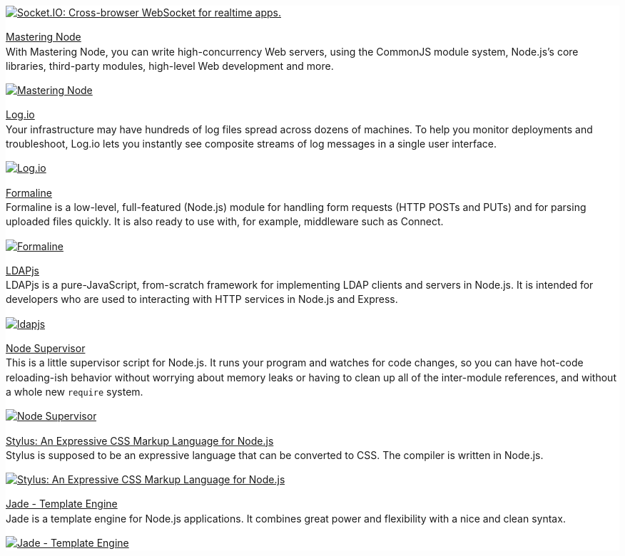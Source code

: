 [![Socket.IO: Cross-browser WebSocket for realtime apps.](https://archive.smashing.media/assets/344dbf88-fdf9-42bb-adb4-46f01eedd629/55a058a2-e808-4733-b782-8e83d6955857/005.jpg)](https://socket.io/)

<a href="https://visionmedia.github.com/masteringnode/">Mastering Node</a>  
With Mastering Node, you can write high-concurrency Web servers, using the CommonJS module system, Node.js’s core libraries, third-party modules, high-level Web development and more.

[![Mastering Node](https://archive.smashing.media/assets/344dbf88-fdf9-42bb-adb4-46f01eedd629/185ede77-ed17-4641-98ee-4adc2022f325/nodejs-007.jpg)](https://visionmedia.github.com/masteringnode/)

<a href="https://logio.org/">Log.io</a>  
Your infrastructure may have hundreds of log files spread across dozens of machines. To help you monitor deployments and troubleshoot, Log.io lets you instantly see composite streams of log messages in a single user interface.

[![Log.io](https://archive.smashing.media/assets/344dbf88-fdf9-42bb-adb4-46f01eedd629/89e5ab09-cced-48d8-b64e-bea33ab6c07f/008.jpg)](https://logio.org/)

<a href="https://github.com/rootslab/formaline">Formaline</a>  
Formaline is a low-level, full-featured (Node.js) module for handling form requests (HTTP POSTs and PUTs) and for parsing uploaded files quickly. It is also ready to use with, for example, middleware such as Connect.

[![Formaline](https://archive.smashing.media/assets/344dbf88-fdf9-42bb-adb4-46f01eedd629/bdfdc95b-d71e-4346-844f-dd881b481447/nodejs-010.jpg)](https://github.com/rootslab/formaline)

<a href="https://ldapjs.org/">LDAPjs</a>  
LDAPjs is a pure-JavaScript, from-scratch framework for implementing LDAP clients and servers in Node.js. It is intended for developers who are used to interacting with HTTP services in Node.js and Express.

[![ldapjs](https://archive.smashing.media/assets/344dbf88-fdf9-42bb-adb4-46f01eedd629/4d607eb8-1a51-4b9d-b45a-c62b74b115d1/041.jpg)](https://ldapjs.org/)

<a href="https://github.com/isaacs/node-supervisor">Node Supervisor</a>  
This is a little supervisor script for Node.js. It runs your program and watches for code changes, so you can have hot-code reloading-ish behavior without worrying about memory leaks or having to clean up all of the inter-module references, and without a whole new <code>require</code> system.

[![Node Supervisor](https://archive.smashing.media/assets/344dbf88-fdf9-42bb-adb4-46f01eedd629/9edf5774-b1a5-4212-a192-7f3506a4f7c1/nodejs-043.jpg)](https://github.com/isaacs/node-supervisor)

<a href="https://learnboost.github.com/stylus/">Stylus: An Expressive CSS Markup Language for Node.js</a>  
Stylus is supposed to be an expressive language that can be converted to CSS. The compiler is written in Node.js.

[![Stylus: An Expressive CSS Markup Language for Node.js](https://archive.smashing.media/assets/344dbf88-fdf9-42bb-adb4-46f01eedd629/bb5318f5-369e-4af1-9687-b2832ac562ed/stylus.gif)](https://learnboost.github.com/stylus/)

<a href="https://jade-lang.com/">Jade - Template Engine</a>  
Jade is a template engine for Node.js applications. It combines great power and flexibility with a nice and clean syntax.

[![Jade - Template Engine](https://archive.smashing.media/assets/344dbf88-fdf9-42bb-adb4-46f01eedd629/31179821-1427-46ef-a892-39c02f32c271/nodejs-050.jpg)](https://jade-lang.com/)
